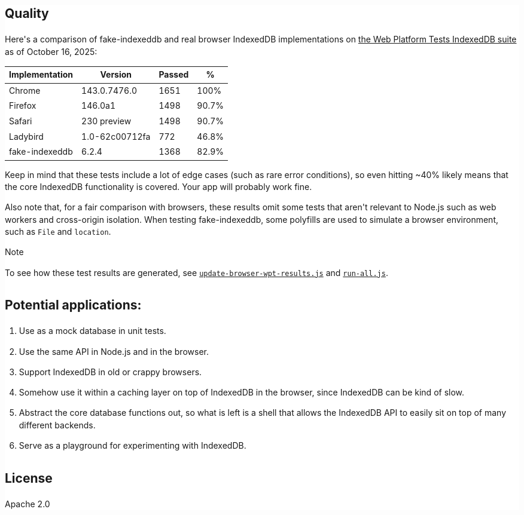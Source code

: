 ## Quality

Here's a comparison of fake-indexeddb and real browser IndexedDB implementations on [the Web Platform Tests IndexedDB suite](https://wpt.fyi/results/IndexedDB) as of October 16, 2025:





| Implementation | Version | Passed | % |
| --- | --- | --- | ---  |
| Chrome | 143.0.7476.0 | 1651 | 100% |
| Firefox | 146.0a1 | 1498 | 90.7% |
| Safari | 230 preview | 1498 | 90.7% |
| Ladybird | 1.0-62c00712fa | 772 | 46.8% |
| fake-indexeddb | 6.2.4 | 1368 | 82.9% |


Keep in mind that these tests include a lot of edge cases (such as rare error conditions), so even hitting ~40% likely means that the core IndexedDB functionality is covered. Your app will probably work fine.

Also note that, for a fair comparison with browsers, these results omit some tests that aren't relevant to Node.js such as web workers and cross-origin isolation. When testing fake-indexeddb, some polyfills are used to simulate a browser environment, such as `File` and `location`.

> [!NOTE]
> To see how these test results are generated, see [`update-browser-wpt-results.js`](./bin/update-browser-wpt-results.js) and [`run-all.js`](./src/test/web-platform-tests/run-all.js).

## Potential applications:

1. Use as a mock database in unit tests.

2. Use the same API in Node.js and in the browser.

3. Support IndexedDB in old or crappy browsers.

4. Somehow use it within a caching layer on top of IndexedDB in the browser, since IndexedDB can be kind of slow.

5. Abstract the core database functions out, so what is left is a shell that allows the IndexedDB API to easily sit on top of many different backends.

6. Serve as a playground for experimenting with IndexedDB.

## License

Apache 2.0
